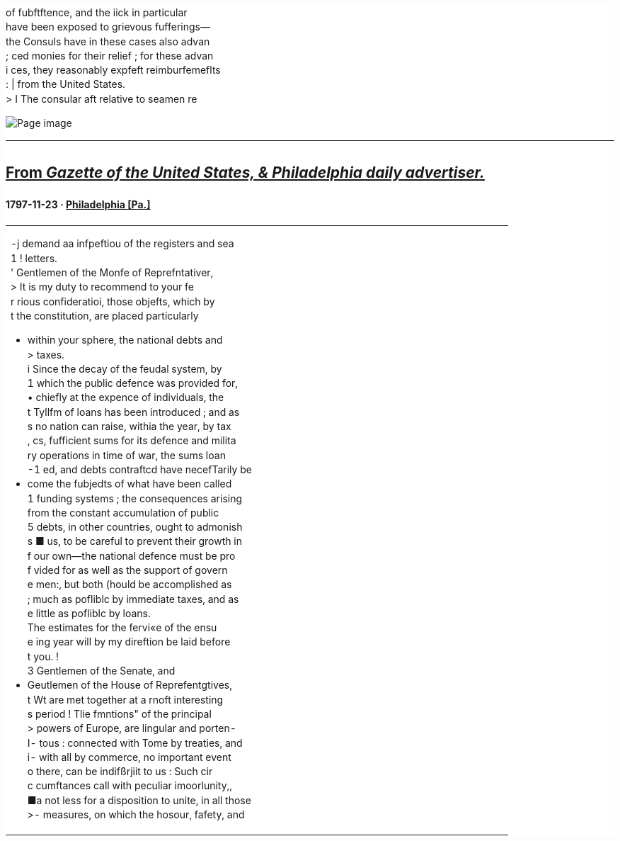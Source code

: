 of fubftftence, and the iick in particular  
have been exposed to grievous fufferings—  
the Consuls have in these cases also advan­  
; ced monies for their relief ; for these advan­  
i ces, they reasonably expfeft reimburfemeflts  
: | from the United States.  
&gt; I The consular aft relative to seamen re
</td><td style="width: 50%; max-height: 75%; margin: auto; display: block;">
<img alt="Page image" src="https://tile.loc.gov/image-services/iiif/service:ndnp:dlc:batch_dlc_mainecoon_ver01:data:sn83025881:print:1797112301:0003/pct:40.26818600368324,4.961263408820024,33.41390423572744,88.23376042908224/!600,600/0/default.jpg"/>
</td>
</tr></table>

---

## [From _Gazette of the United States, & Philadelphia daily advertiser._](https://www.loc.gov/resource/sn83025881/1797-11-23/ed-1/?sp=3)

#### 1797-11-23 &middot; [Philadelphia [Pa.]](http://dbpedia.org/resource/Philadelphia)

<table style="width: 100%;"><tr><td style="width: 50%">

  
-j demand aa infpeftiou of the registers and sea  
1 ! letters.  
&#x27; Gentlemen of the Monfe of Reprefntativer,  
&gt; It is my duty to recommend to your fe­  
r rious confideratioi, those objefts, which by  
t the constitution, are placed particularly  
- within your sphere, the national debts and  
&gt; taxes.  
i Since the decay of the feudal system, by  
1 which the public defence was provided for,  
• chiefly at the expence of individuals, the  
t Tyllfm of loans has been introduced ; and as  
s no nation can raise, withia the year, by tax­  
, cs, fufficient sums for its defence and milita­  
ry operations in time of war, the sums loan­  
-1 ed, and debts contraftcd have necefTarily be­  
- come the fubjedts of what have been called  
1 funding systems ; the consequences arising  
from the constant accumulation of public  
5 debts, in other countries, ought to admonish  
s ■ us, to be careful to prevent their growth in  
f our own—the national defence must be pro­  
f vided for as well as the support of govern­  
e men:, but both (hould be accomplished as  
; much as pofliblc by immediate taxes, and as  
e little as pofliblc by loans.  
The estimates for the fervi«e of the ensu­  
e ing year will by my direftion be laid before  
t you. !  
3 Gentlemen of the Senate, and  
- Geutlemen of the House of Reprefentgtives,  
t Wt are met together at a rnoft interesting  
s period ! Tlie fmntions&quot; of the principal  
&gt; powers of Europe, are lingular and porten-  
I- tous : connected with Tome by treaties, and  
i- with all by commerce, no important event  
o there, can be indifßrjiit to us : Such cir­  
c cumftances call with peculiar imoorlunity,,  
■a not less for a disposition to unite, in all those  
&gt;- measures, on which the hosour, fafety, and  